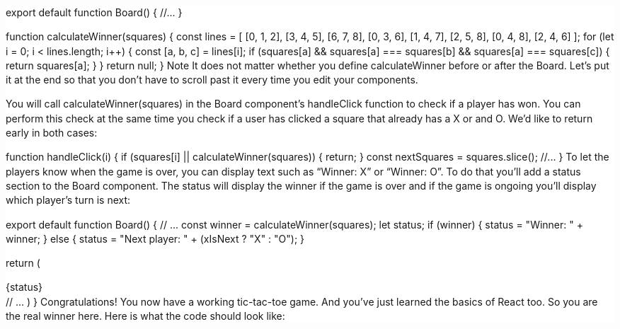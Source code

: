 export default function Board() {
  //...
}

function calculateWinner(squares) {
  const lines = [
    [0, 1, 2],
    [3, 4, 5],
    [6, 7, 8],
    [0, 3, 6],
    [1, 4, 7],
    [2, 5, 8],
    [0, 4, 8],
    [2, 4, 6]
  ];
  for (let i = 0; i < lines.length; i++) {
    const [a, b, c] = lines[i];
    if (squares[a] && squares[a] === squares[b] && squares[a] === squares[c]) {
      return squares[a];
    }
  }
  return null;
}
Note
It does not matter whether you define calculateWinner before or after the Board. Let’s put it at the end so that you don’t have to scroll past it every time you edit your components.

You will call calculateWinner(squares) in the Board component’s handleClick function to check if a player has won. You can perform this check at the same time you check if a user has clicked a square that already has a X or and O. We’d like to return early in both cases:

function handleClick(i) {
  if (squares[i] || calculateWinner(squares)) {
    return;
  }
  const nextSquares = squares.slice();
  //...
}
To let the players know when the game is over, you can display text such as “Winner: X” or “Winner: O”. To do that you’ll add a status section to the Board component. The status will display the winner if the game is over and if the game is ongoing you’ll display which player’s turn is next:

export default function Board() {
  // ...
  const winner = calculateWinner(squares);
  let status;
  if (winner) {
    status = "Winner: " + winner;
  } else {
    status = "Next player: " + (xIsNext ? "X" : "O");
  }

  return (
    <div>
      <div className="status">{status}</div>
      <div className="board-row">
        // ...
  )
}
Congratulations! You now have a working tic-tac-toe game. And you’ve just learned the basics of React too. So you are the real winner here. Here is what the code should look like:
